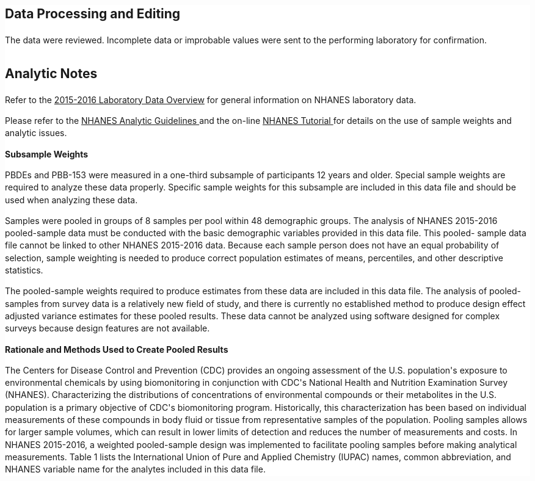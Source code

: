 ## Data Processing and Editing

The data were reviewed. Incomplete data or improbable values were sent to the
performing laboratory for confirmation.

## Analytic Notes

Refer to the [2015-2016 Laboratory Data
Overview](https://wwwn.cdc.gov/nchs/nhanes/continuousnhanes/overviewlab.aspx?BeginYear=2015)
for general information on NHANES laboratory data.

Please refer to the [NHANES Analytic Guidelines
](https://wwwn.cdc.gov/nchs/nhanes/analyticguidelines.aspx)and the on-line
[NHANES Tutorial ](https://www.cdc.gov/nchs/tutorials/)for details on the use
of sample weights and analytic issues.

**Subsample Weights**

PBDEs and PBB-153 were measured in a one-third subsample of participants 12
years and older. Special sample weights are required to analyze these data
properly. Specific sample weights for this subsample are included in this data
file and should be used when analyzing these data.

Samples were pooled in groups of 8 samples per pool within 48 demographic
groups. The analysis of NHANES 2015-2016 pooled-sample data must be conducted
with the basic demographic variables provided in this data file. This pooled-
sample data file cannot be linked to other NHANES 2015-2016 data. Because each
sample person does not have an equal probability of selection, sample
weighting is needed to produce correct population estimates of means,
percentiles, and other descriptive statistics.

The pooled-sample weights required to produce estimates from these data are
included in this data file. The analysis of pooled-samples from survey data is
a relatively new field of study, and there is currently no established method
to produce design effect adjusted variance estimates for these pooled results.
These data cannot be analyzed using software designed for complex surveys
because design features are not available.

**Rationale and Methods Used to Create Pooled Results**

The Centers for Disease Control and Prevention (CDC) provides an ongoing
assessment of the U.S. population's exposure to environmental chemicals by
using biomonitoring in conjunction with CDC's National Health and Nutrition
Examination Survey (NHANES). Characterizing the distributions of
concentrations of environmental compounds or their metabolites in the U.S.
population is a primary objective of CDC's biomonitoring program.
Historically, this characterization has been based on individual measurements
of these compounds in body fluid or tissue from representative samples of the
population. Pooling samples allows for larger sample volumes, which can result
in lower limits of detection and reduces the number of measurements and costs.
In NHANES 2015-2016, a weighted pooled-sample design was implemented to
facilitate pooling samples before making analytical measurements. Table 1
lists the International Union of Pure and Applied Chemistry (IUPAC) names,
common abbreviation, and NHANES variable name for the analytes included in
this data file.
